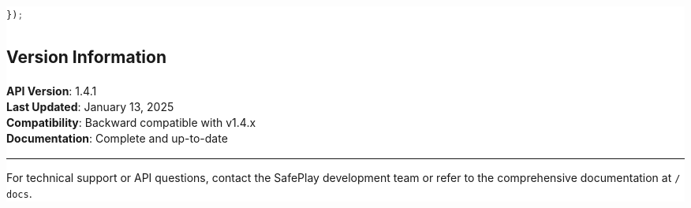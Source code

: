 ```javascript
});
```

## Version Information

**API Version**: 1.4.1  
**Last Updated**: January 13, 2025  
**Compatibility**: Backward compatible with v1.4.x  
**Documentation**: Complete and up-to-date

---

For technical support or API questions, contact the SafePlay development team or refer to the comprehensive documentation at `/docs`.
